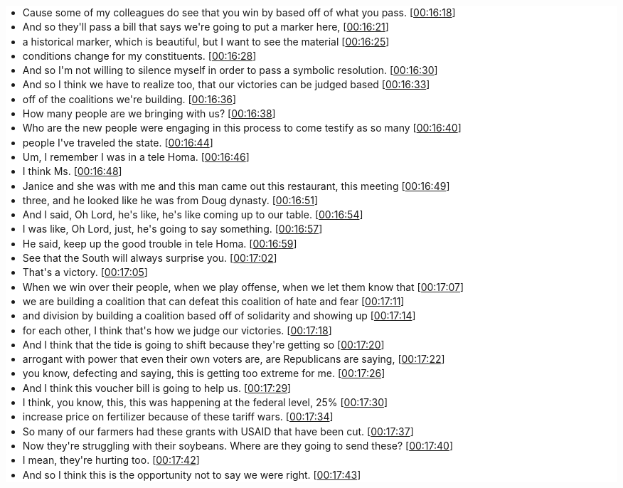 *  Cause some of my colleagues do see that you win by based off of what you pass. [[00:16:18](https://www.youtube.com/watch?v=mwa_C3kf0zQ&t=978.6s)]
*  And so they'll pass a bill that says we're going to put a marker here, [[00:16:21](https://www.youtube.com/watch?v=mwa_C3kf0zQ&t=981.88s)]
*  a historical marker, which is beautiful, but I want to see the material [[00:16:25](https://www.youtube.com/watch?v=mwa_C3kf0zQ&t=985.92s)]
*  conditions change for my constituents. [[00:16:28](https://www.youtube.com/watch?v=mwa_C3kf0zQ&t=988.76s)]
*  And so I'm not willing to silence myself in order to pass a symbolic resolution. [[00:16:30](https://www.youtube.com/watch?v=mwa_C3kf0zQ&t=990.16s)]
*  And so I think we have to realize too, that our victories can be judged based [[00:16:33](https://www.youtube.com/watch?v=mwa_C3kf0zQ&t=993.8s)]
*  off of the coalitions we're building. [[00:16:36](https://www.youtube.com/watch?v=mwa_C3kf0zQ&t=996.76s)]
*  How many people are we bringing with us? [[00:16:38](https://www.youtube.com/watch?v=mwa_C3kf0zQ&t=998.08s)]
*  Who are the new people were engaging in this process to come testify as so many [[00:16:40](https://www.youtube.com/watch?v=mwa_C3kf0zQ&t=1000.0799999999999s)]
*  people I've traveled the state. [[00:16:44](https://www.youtube.com/watch?v=mwa_C3kf0zQ&t=1004.12s)]
*  Um, I remember I was in a tele Homa. [[00:16:46](https://www.youtube.com/watch?v=mwa_C3kf0zQ&t=1006.0799999999999s)]
*  I think Ms. [[00:16:48](https://www.youtube.com/watch?v=mwa_C3kf0zQ&t=1008.68s)]
*  Janice and she was with me and this man came out this restaurant, this meeting [[00:16:49](https://www.youtube.com/watch?v=mwa_C3kf0zQ&t=1009.1999999999999s)]
*  three, and he looked like he was from Doug dynasty. [[00:16:51](https://www.youtube.com/watch?v=mwa_C3kf0zQ&t=1011.88s)]
*  And I said, Oh Lord, he's like, he's like coming up to our table. [[00:16:54](https://www.youtube.com/watch?v=mwa_C3kf0zQ&t=1014.16s)]
*  I was like, Oh Lord, just, he's going to say something. [[00:16:57](https://www.youtube.com/watch?v=mwa_C3kf0zQ&t=1017.0s)]
*  He said, keep up the good trouble in tele Homa. [[00:16:59](https://www.youtube.com/watch?v=mwa_C3kf0zQ&t=1019.04s)]
*  See that the South will always surprise you. [[00:17:02](https://www.youtube.com/watch?v=mwa_C3kf0zQ&t=1022.7199999999999s)]
*  That's a victory. [[00:17:05](https://www.youtube.com/watch?v=mwa_C3kf0zQ&t=1025.44s)]
*  When we win over their people, when we play offense, when we let them know that [[00:17:07](https://www.youtube.com/watch?v=mwa_C3kf0zQ&t=1027.44s)]
*  we are building a coalition that can defeat this coalition of hate and fear [[00:17:11](https://www.youtube.com/watch?v=mwa_C3kf0zQ&t=1031.04s)]
*  and division by building a coalition based off of solidarity and showing up [[00:17:14](https://www.youtube.com/watch?v=mwa_C3kf0zQ&t=1034.96s)]
*  for each other, I think that's how we judge our victories. [[00:17:18](https://www.youtube.com/watch?v=mwa_C3kf0zQ&t=1038.0s)]
*  And I think that the tide is going to shift because they're getting so [[00:17:20](https://www.youtube.com/watch?v=mwa_C3kf0zQ&t=1040.28s)]
*  arrogant with power that even their own voters are, are Republicans are saying, [[00:17:22](https://www.youtube.com/watch?v=mwa_C3kf0zQ&t=1042.8s)]
*  you know, defecting and saying, this is getting too extreme for me. [[00:17:26](https://www.youtube.com/watch?v=mwa_C3kf0zQ&t=1046.64s)]
*  And I think this voucher bill is going to help us. [[00:17:29](https://www.youtube.com/watch?v=mwa_C3kf0zQ&t=1049.2s)]
*  I think, you know, this, this was happening at the federal level, 25% [[00:17:30](https://www.youtube.com/watch?v=mwa_C3kf0zQ&t=1050.8s)]
*  increase price on fertilizer because of these tariff wars. [[00:17:34](https://www.youtube.com/watch?v=mwa_C3kf0zQ&t=1054.56s)]
*  So many of our farmers had these grants with USAID that have been cut. [[00:17:37](https://www.youtube.com/watch?v=mwa_C3kf0zQ&t=1057.48s)]
*  Now they're struggling with their soybeans. Where are they going to send these? [[00:17:40](https://www.youtube.com/watch?v=mwa_C3kf0zQ&t=1060.48s)]
*  I mean, they're hurting too. [[00:17:42](https://www.youtube.com/watch?v=mwa_C3kf0zQ&t=1062.56s)]
*  And so I think this is the opportunity not to say we were right. [[00:17:43](https://www.youtube.com/watch?v=mwa_C3kf0zQ&t=1063.52s)]